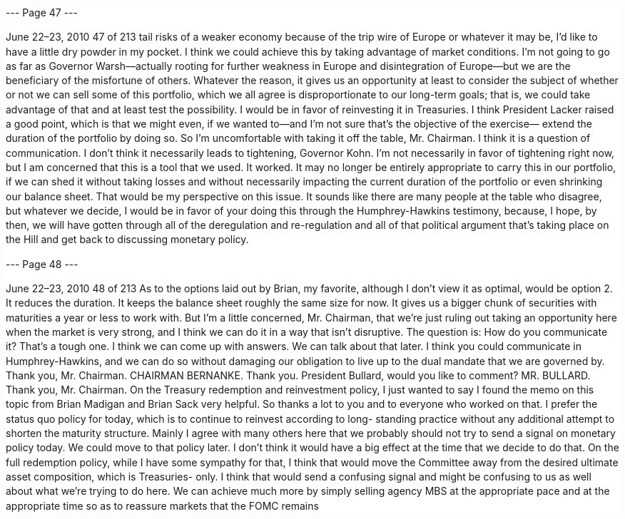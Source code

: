 --- Page 47 ---

June 22–23, 2010 47 of 213
tail risks of a weaker economy because of the trip wire of Europe or whatever it may be, I’d like
to have a little dry powder in my pocket. I think we could achieve this by taking advantage of
market conditions. I’m not going to go as far as Governor Warsh—actually rooting for further
weakness in Europe and disintegration of Europe—but we are the beneficiary of the misfortune
of others. Whatever the reason, it gives us an opportunity at least to consider the subject of
whether or not we can sell some of this portfolio, which we all agree is disproportionate to our
long-term goals; that is, we could take advantage of that and at least test the possibility. I would
be in favor of reinvesting it in Treasuries. I think President Lacker raised a good point, which is
that we might even, if we wanted to—and I’m not sure that’s the objective of the exercise—
extend the duration of the portfolio by doing so.
So I’m uncomfortable with taking it off the table, Mr. Chairman. I think it is a question
of communication. I don’t think it necessarily leads to tightening, Governor Kohn. I’m not
necessarily in favor of tightening right now, but I am concerned that this is a tool that we used. It
worked. It may no longer be entirely appropriate to carry this in our portfolio, if we can shed it
without taking losses and without necessarily impacting the current duration of the portfolio or
even shrinking our balance sheet.
That would be my perspective on this issue. It sounds like there are many people at the
table who disagree, but whatever we decide, I would be in favor of your doing this through the
Humphrey-Hawkins testimony, because, I hope, by then, we will have gotten through all of the
deregulation and re-regulation and all of that political argument that’s taking place on the Hill
and get back to discussing monetary policy.

--- Page 48 ---

June 22–23, 2010 48 of 213
As to the options laid out by Brian, my favorite, although I don’t view it as optimal,
would be option 2. It reduces the duration. It keeps the balance sheet roughly the same size for
now. It gives us a bigger chunk of securities with maturities a year or less to work with.
But I’m a little concerned, Mr. Chairman, that we’re just ruling out taking an opportunity
here when the market is very strong, and I think we can do it in a way that isn’t disruptive. The
question is: How do you communicate it? That’s a tough one. I think we can come up with
answers. We can talk about that later. I think you could communicate in Humphrey-Hawkins,
and we can do so without damaging our obligation to live up to the dual mandate that we are
governed by. Thank you, Mr. Chairman.
CHAIRMAN BERNANKE. Thank you. President Bullard, would you like to comment?
MR. BULLARD. Thank you, Mr. Chairman. On the Treasury redemption and
reinvestment policy, I just wanted to say I found the memo on this topic from Brian Madigan and
Brian Sack very helpful. So thanks a lot to you and to everyone who worked on that.
I prefer the status quo policy for today, which is to continue to reinvest according to long-
standing practice without any additional attempt to shorten the maturity structure. Mainly I
agree with many others here that we probably should not try to send a signal on monetary policy
today. We could move to that policy later. I don’t think it would have a big effect at the time
that we decide to do that.
On the full redemption policy, while I have some sympathy for that, I think that would
move the Committee away from the desired ultimate asset composition, which is Treasuries-
only. I think that would send a confusing signal and might be confusing to us as well about what
we’re trying to do here. We can achieve much more by simply selling agency MBS at the
appropriate pace and at the appropriate time so as to reassure markets that the FOMC remains
